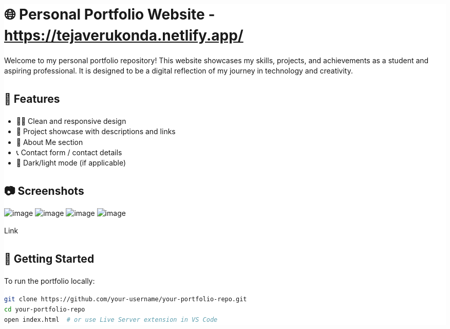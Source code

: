 # 🌐 Personal Portfolio Website   - https://tejaverukonda.netlify.app/

Welcome to my personal portfolio repository! This website showcases my skills, projects, and achievements as a student and aspiring professional. It is designed to be a digital reflection of my journey in technology and creativity.

## 📌 Features

- 🧑‍💻 Clean and responsive design
- 📁 Project showcase with descriptions and links
- 📄 About Me section
- 📞 Contact form / contact details
- 🌙 Dark/light mode (if applicable)


## 📷 Screenshots
<img width="1891" height="876" alt="image" src="https://github.com/user-attachments/assets/2bb558f0-6467-4276-b333-2f5467531dd6" />
<img width="1890" height="862" alt="image" src="https://github.com/user-attachments/assets/78eabd0e-2452-4553-a026-e04b73b12f9b" />
<img width="1870" height="787" alt="image" src="https://github.com/user-attachments/assets/9d22afd8-9632-4707-a4d8-1d436bb60c5a" />
<img width="1884" height="794" alt="image" src="https://github.com/user-attachments/assets/f18812fc-cbcb-4172-b8c0-46e6129523da" />

Link 
## 🚀 Getting Started

To run the portfolio locally:

```bash
git clone https://github.com/your-username/your-portfolio-repo.git
cd your-portfolio-repo
open index.html  # or use Live Server extension in VS Code
